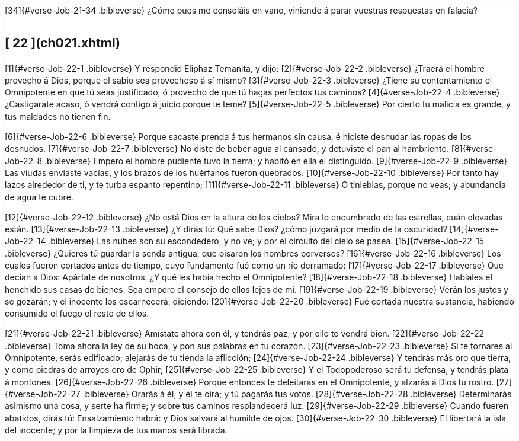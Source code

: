 [34]{#verse-Job-21-34 .bibleverse} ¿Cómo pues me consoláis en vano, viniendo á parar vuestras respuestas en falacia? 

<h2 class="chaptertitle">[&nbsp;22&nbsp;](ch021.xhtml)<span><span id="chapter-Job-22"></span></span></h2>
 
[1]{#verse-Job-22-1 .bibleverse} Y respondió Eliphaz Temanita, y dijo: 
[2]{#verse-Job-22-2 .bibleverse} ¿Traerá el hombre provecho á Dios, porque el sabio sea provechoso á sí mismo? 
[3]{#verse-Job-22-3 .bibleverse} ¿Tiene su contentamiento el Omnipotente en que tú seas justificado, ó provecho de que tú hagas perfectos tus caminos? 
[4]{#verse-Job-22-4 .bibleverse} ¿Castigaráte acaso, ó vendrá contigo á juicio porque te teme? 
[5]{#verse-Job-22-5 .bibleverse} Por cierto tu malicia es grande, y tus maldades no tienen fin.

 
[6]{#verse-Job-22-6 .bibleverse} Porque sacaste prenda á tus hermanos sin causa, é hiciste desnudar las ropas de los desnudos. 
[7]{#verse-Job-22-7 .bibleverse} No diste de beber agua al cansado, y detuviste el pan al hambriento. 
[8]{#verse-Job-22-8 .bibleverse} Empero el hombre pudiente tuvo la tierra; y habitó en ella el distinguido. 
[9]{#verse-Job-22-9 .bibleverse} Las viudas enviaste vacías, y los brazos de los huérfanos fueron quebrados. 
[10]{#verse-Job-22-10 .bibleverse} Por tanto hay lazos alrededor de ti, y te turba espanto repentino; 
[11]{#verse-Job-22-11 .bibleverse} O tinieblas, porque no veas; y abundancia de agua te cubre.

 
[12]{#verse-Job-22-12 .bibleverse} ¿No está Dios en la altura de los cielos? Mira lo encumbrado de las estrellas, cuán elevadas están. 
[13]{#verse-Job-22-13 .bibleverse} ¿Y dirás tú: Qué sabe Dios? ¿cómo juzgará por medio de la oscuridad? 
[14]{#verse-Job-22-14 .bibleverse} Las nubes son su escondedero, y no ve; y por el circuito del cielo se pasea. 
[15]{#verse-Job-22-15 .bibleverse} ¿Quieres tú guardar la senda antigua, que pisaron los hombres perversos? 
[16]{#verse-Job-22-16 .bibleverse} Los cuales fueron cortados antes de tiempo, cuyo fundamento fué como un río derramado: 
[17]{#verse-Job-22-17 .bibleverse} Que decían á Dios: Apártate de nosotros. ¿Y qué les había hecho el Omnipotente? 
[18]{#verse-Job-22-18 .bibleverse} Habíales él henchido sus casas de bienes. Sea empero el consejo de ellos lejos de mí. 
[19]{#verse-Job-22-19 .bibleverse} Verán los justos y se gozarán; y el inocente los escarnecerá, diciendo: 
[20]{#verse-Job-22-20 .bibleverse} Fué cortada nuestra sustancia, habiendo consumido el fuego el resto de ellos.

 
[21]{#verse-Job-22-21 .bibleverse} Amístate ahora con él, y tendrás paz; y por ello te vendrá bien. 
[22]{#verse-Job-22-22 .bibleverse} Toma ahora la ley de su boca, y pon sus palabras en tu corazón. 
[23]{#verse-Job-22-23 .bibleverse} Si te tornares al Omnipotente, serás edificado; alejarás de tu tienda la aflicción; 
[24]{#verse-Job-22-24 .bibleverse} Y tendrás más oro que tierra, y como piedras de arroyos oro de Ophir; 
[25]{#verse-Job-22-25 .bibleverse} Y el Todopoderoso será tu defensa, y tendrás plata á montones. 
[26]{#verse-Job-22-26 .bibleverse} Porque entonces te deleitarás en el Omnipotente, y alzarás á Dios tu rostro. 
[27]{#verse-Job-22-27 .bibleverse} Orarás á él, y él te oirá; y tú pagarás tus votos. 
[28]{#verse-Job-22-28 .bibleverse} Determinarás asimismo una cosa, y serte ha firme; y sobre tus caminos resplandecerá luz. 
[29]{#verse-Job-22-29 .bibleverse} Cuando fueren abatidos, dirás tú: Ensalzamiento habrá: y Dios salvará al humilde de ojos. 
[30]{#verse-Job-22-30 .bibleverse} El libertará la isla del inocente; y por la limpieza de tus manos será librada. 
